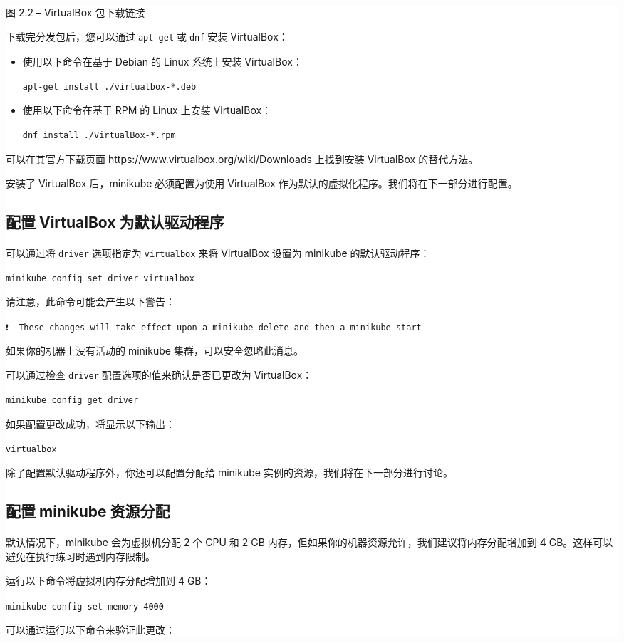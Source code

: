 图 2.2 – VirtualBox 包下载链接

下载完分发包后，您可以通过 `apt-get` 或 `dnf` 安装 VirtualBox：

+   使用以下命令在基于 Debian 的 Linux 系统上安装 VirtualBox：

    ```
    apt-get install ./virtualbox-*.deb
    ```

+   使用以下命令在基于 RPM 的 Linux 上安装 VirtualBox：

    ```
    dnf install ./VirtualBox-*.rpm
    ```

可以在其官方下载页面 https://www.virtualbox.org/wiki/Downloads 上找到安装 VirtualBox 的替代方法。

安装了 VirtualBox 后，minikube 必须配置为使用 VirtualBox 作为默认的虚拟化程序。我们将在下一部分进行配置。

## 配置 VirtualBox 为默认驱动程序

可以通过将 `driver` 选项指定为 `virtualbox` 来将 VirtualBox 设置为 minikube 的默认驱动程序：

```
minikube config set driver virtualbox
```

请注意，此命令可能会产生以下警告：

```
❗  These changes will take effect upon a minikube delete and then a minikube start
```

如果你的机器上没有活动的 minikube 集群，可以安全忽略此消息。

可以通过检查 `driver` 配置选项的值来确认是否已更改为 VirtualBox：

```
minikube config get driver
```

如果配置更改成功，将显示以下输出：

```
virtualbox
```

除了配置默认驱动程序外，你还可以配置分配给 minikube 实例的资源，我们将在下一部分进行讨论。

## 配置 minikube 资源分配

默认情况下，minikube 会为虚拟机分配 2 个 CPU 和 2 GB 内存，但如果你的机器资源允许，我们建议将内存分配增加到 4 GB。这样可以避免在执行练习时遇到内存限制。

运行以下命令将虚拟机内存分配增加到 4 GB：

```
minikube config set memory 4000
```

可以通过运行以下命令来验证此更改：
